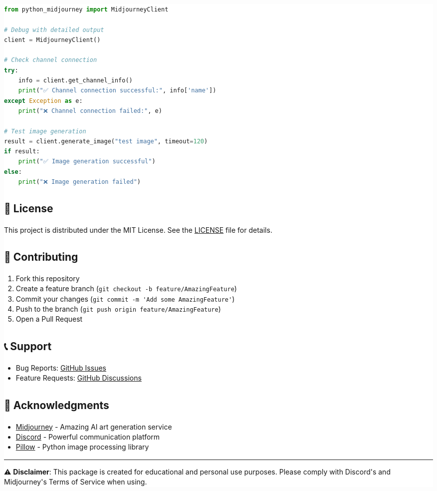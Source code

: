 ```python
from python_midjourney import MidjourneyClient

# Debug with detailed output
client = MidjourneyClient()

# Check channel connection
try:
    info = client.get_channel_info()
    print("✅ Channel connection successful:", info['name'])
except Exception as e:
    print("❌ Channel connection failed:", e)

# Test image generation
result = client.generate_image("test image", timeout=120)
if result:
    print("✅ Image generation successful")
else:
    print("❌ Image generation failed")
```

## 📝 License

This project is distributed under the MIT License. See the [LICENSE](LICENSE) file for details.

## 🤝 Contributing

1. Fork this repository
2. Create a feature branch (`git checkout -b feature/AmazingFeature`)
3. Commit your changes (`git commit -m 'Add some AmazingFeature'`)
4. Push to the branch (`git push origin feature/AmazingFeature`)
5. Open a Pull Request

## 📞 Support

- Bug Reports: [GitHub Issues](https://github.com/yourusername/python_midjourney/issues)
- Feature Requests: [GitHub Discussions](https://github.com/yourusername/python_midjourney/discussions)

## 🙏 Acknowledgments

- [Midjourney](https://midjourney.com/) - Amazing AI art generation service
- [Discord](https://discord.com/) - Powerful communication platform
- [Pillow](https://pillow.readthedocs.io/) - Python image processing library

---

⚠️ **Disclaimer**: This package is created for educational and personal use purposes. Please comply with Discord's and Midjourney's Terms of Service when using. 